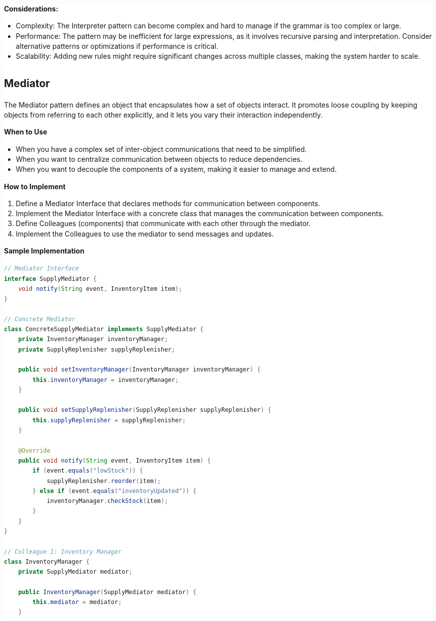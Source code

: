 **Considerations:**

* Complexity: The Interpreter pattern can become complex and hard to manage if the grammar is too complex or large.
* Performance: The pattern may be inefficient for large expressions, as it involves recursive parsing and interpretation. Consider alternative patterns or optimizations if performance is critical.
* Scalability: Adding new rules might require significant changes across multiple classes, making the system harder to scale.

## Mediator

The Mediator pattern defines an object that encapsulates how a set of objects interact. It promotes loose coupling by keeping objects from referring to each other explicitly, and it lets you vary their interaction independently.

**When to Use**

* When you have a complex set of inter-object communications that need to be simplified.
* When you want to centralize communication between objects to reduce dependencies.
* When you want to decouple the components of a system, making it easier to manage and extend.

**How to Implement**

1. Define a Mediator Interface that declares methods for communication between components.
2. Implement the Mediator Interface with a concrete class that manages the communication between components.
3. Define Colleagues (components) that communicate with each other through the mediator.
4. Implement the Colleagues to use the mediator to send messages and updates.

**Sample Implementation**

```java
// Mediator Interface
interface SupplyMediator {
    void notify(String event, InventoryItem item);
}

// Concrete Mediator
class ConcreteSupplyMediator implements SupplyMediator {
    private InventoryManager inventoryManager;
    private SupplyReplenisher supplyReplenisher;

    public void setInventoryManager(InventoryManager inventoryManager) {
        this.inventoryManager = inventoryManager;
    }

    public void setSupplyReplenisher(SupplyReplenisher supplyReplenisher) {
        this.supplyReplenisher = supplyReplenisher;
    }

    @Override
    public void notify(String event, InventoryItem item) {
        if (event.equals("lowStock")) {
            supplyReplenisher.reorder(item);
        } else if (event.equals("inventoryUpdated")) {
            inventoryManager.checkStock(item);
        }
    }
}

// Colleague 1: Inventory Manager
class InventoryManager {
    private SupplyMediator mediator;

    public InventoryManager(SupplyMediator mediator) {
        this.mediator = mediator;
    }
```